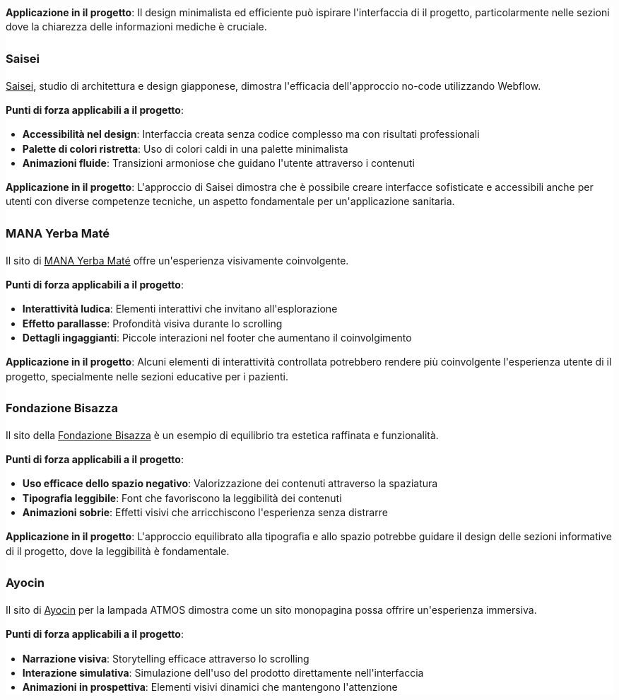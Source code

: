 **Applicazione in il progetto**:
Il design minimalista ed efficiente può ispirare l'interfaccia di il progetto, particolarmente nelle sezioni dove la chiarezza delle informazioni mediche è cruciale.

### Saisei

[Saisei](https://saisei.webflow.io/), studio di architettura e design giapponese, dimostra l'efficacia dell'approccio no-code utilizzando Webflow.

**Punti di forza applicabili a il progetto**:
- **Accessibilità nel design**: Interfaccia creata senza codice complesso ma con risultati professionali
- **Palette di colori ristretta**: Uso di colori caldi in una palette minimalista
- **Animazioni fluide**: Transizioni armoniose che guidano l'utente attraverso i contenuti

**Applicazione in il progetto**:
L'approccio di Saisei dimostra che è possibile creare interfacce sofisticate e accessibili anche per utenti con diverse competenze tecniche, un aspetto fondamentale per un'applicazione sanitaria.

### MANA Yerba Maté

Il sito di [MANA Yerba Maté](https://drinkmanatl.com/) offre un'esperienza visivamente coinvolgente.

**Punti di forza applicabili a il progetto**:
- **Interattività ludica**: Elementi interattivi che invitano all'esplorazione
- **Effetto parallasse**: Profondità visiva durante lo scrolling
- **Dettagli ingaggianti**: Piccole interazioni nel footer che aumentano il coinvolgimento

**Applicazione in il progetto**:
Alcuni elementi di interattività controllata potrebbero rendere più coinvolgente l'esperienza utente di il progetto, specialmente nelle sezioni educative per i pazienti.

### Fondazione Bisazza

Il sito della [Fondazione Bisazza](https://www.fondazionebisazza.it/) è un esempio di equilibrio tra estetica raffinata e funzionalità.

**Punti di forza applicabili a il progetto**:
- **Uso efficace dello spazio negativo**: Valorizzazione dei contenuti attraverso la spaziatura
- **Tipografia leggibile**: Font che favoriscono la leggibilità dei contenuti
- **Animazioni sobrie**: Effetti visivi che arricchiscono l'esperienza senza distrarre

**Applicazione in il progetto**:
L'approccio equilibrato alla tipografia e allo spazio potrebbe guidare il design delle sezioni informative di il progetto, dove la leggibilità è fondamentale.

### Ayocin

Il sito di [Ayocin](https://atmos.ayocin.com/) per la lampada ATMOS dimostra come un sito monopagina possa offrire un'esperienza immersiva.

**Punti di forza applicabili a il progetto**:
- **Narrazione visiva**: Storytelling efficace attraverso lo scrolling
- **Interazione simulativa**: Simulazione dell'uso del prodotto direttamente nell'interfaccia
- **Animazioni in prospettiva**: Elementi visivi dinamici che mantengono l'attenzione
